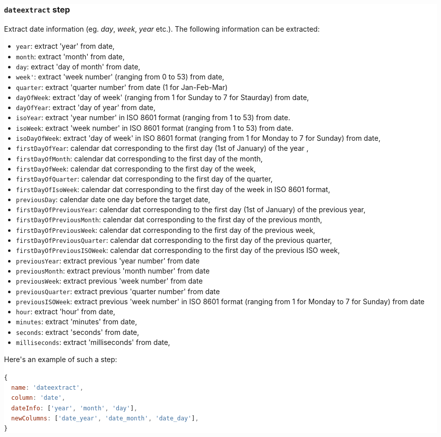 ### `dateextract` step

Extract date information (eg. _day_, _week_, _year_ etc.). The following
information can be extracted:

- `year`: extract 'year' from date,
- `month`: extract 'month' from date,
- `day`: extract 'day of month' from date,
- `week'`: extract 'week number' (ranging from 0 to 53) from date,
- `quarter`: extract 'quarter number' from date (1 for Jan-Feb-Mar)
- `dayOfWeek`: extract 'day of week' (ranging from 1 for Sunday to 7 for
  Staurday) from date,
- `dayOfYear`: extract 'day of year' from date,
- `isoYear`: extract 'year number' in ISO 8601 format (ranging from 1 to 53)
  from date.
- `isoWeek`: extract 'week number' in ISO 8601 format (ranging from 1 to 53)
  from date.
- `isoDayOfWeek`: extract 'day of week' in ISO 8601 format (ranging from 1 for
  Monday to 7 for Sunday) from date,
- `firstDayOfYear`: calendar dat corresponding to the first day (1st of January) of the year ,
- `firstDayOfMonth`: calendar dat corresponding to the first day of the month,
- `firstDayOfWeek`: calendar dat corresponding to the first day of the week,
- `firstDayOfQuarter`: calendar dat corresponding to the first day of the quarter,
- `firstDayOfIsoWeek`: calendar dat corresponding to the first day of the week in ISO 8601 format,
- `previousDay`: calendar date one day before the target date,
- `firstDayOfPreviousYear`: calendar dat corresponding to the first day (1st of January) of the previous year,
- `firstDayOfPreviousMonth`: calendar dat corresponding to the first day of the previous month,
- `firstDayOfPreviousWeek`: calendar dat corresponding to the first day of the previous week,
- `firstDayOfPreviousQuarter`: calendar dat corresponding to the first day of the previous quarter,
- `firstDayOfPreviousISOWeek`: calendar dat corresponding to the first day of the previous ISO week,
- `previousYear`: extract previous 'year number' from date
- `previousMonth`: extract previous 'month number' from date
- `previousWeek`: extract previous 'week number' from date
- `previousQuarter`: extract previous 'quarter number' from date
- `previousISOWeek`: extract previous 'week number' in ISO 8601 format (ranging from 1 for Monday to 7 for Sunday) from date
- `hour`: extract 'hour' from date,
- `minutes`: extract 'minutes' from date,
- `seconds`: extract 'seconds' from date,
- `milliseconds`: extract 'milliseconds' from date,

Here's an example of such a step:

```javascript
{
  name: 'dateextract',
  column: 'date',
  dateInfo: ['year', 'month', 'day'],
  newColumns: ['date_year', 'date_month', 'date_day'],
}
```
